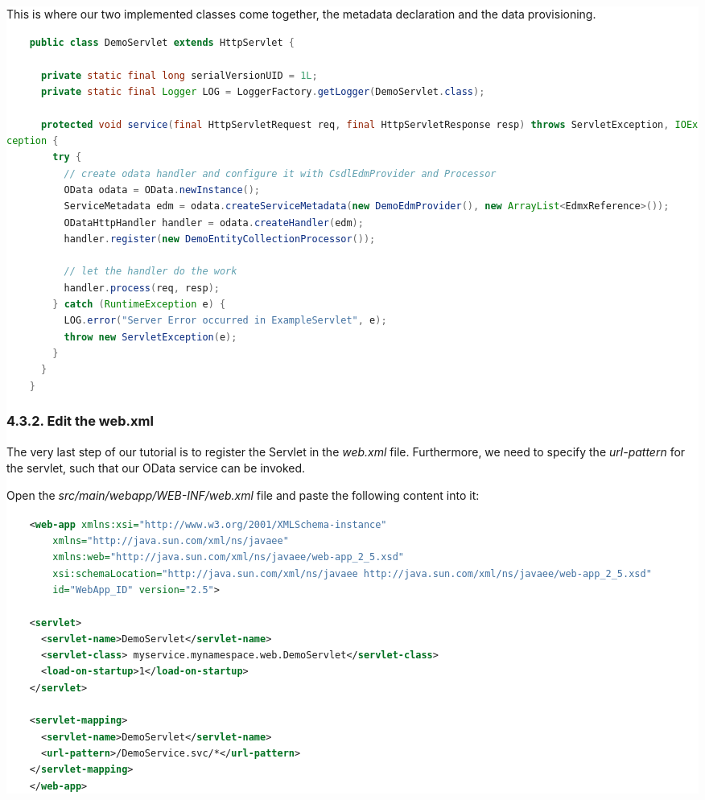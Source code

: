 This is where our two implemented classes come together, the metadata declaration and the data provisioning.


```java
    public class DemoServlet extends HttpServlet {

      private static final long serialVersionUID = 1L;
      private static final Logger LOG = LoggerFactory.getLogger(DemoServlet.class);

      protected void service(final HttpServletRequest req, final HttpServletResponse resp) throws ServletException, IOException {
        try {
          // create odata handler and configure it with CsdlEdmProvider and Processor
          OData odata = OData.newInstance();
          ServiceMetadata edm = odata.createServiceMetadata(new DemoEdmProvider(), new ArrayList<EdmxReference>());
          ODataHttpHandler handler = odata.createHandler(edm);
          handler.register(new DemoEntityCollectionProcessor());

          // let the handler do the work
          handler.process(req, resp);
        } catch (RuntimeException e) {
          LOG.error("Server Error occurred in ExampleServlet", e);
          throw new ServletException(e);
        }
      }
    }
```

### 4.3.2. Edit the web.xml

The very last step of our tutorial is to register the Servlet in the _web.xml_ file.
Furthermore, we need to specify the _url-pattern_ for the servlet, such that our OData service can be invoked.

Open the _src/main/webapp/WEB-INF/web.xml_ file and paste the following content into it:


```xml
    <web-app xmlns:xsi="http://www.w3.org/2001/XMLSchema-instance"
        xmlns="http://java.sun.com/xml/ns/javaee"
        xmlns:web="http://java.sun.com/xml/ns/javaee/web-app_2_5.xsd"
        xsi:schemaLocation="http://java.sun.com/xml/ns/javaee http://java.sun.com/xml/ns/javaee/web-app_2_5.xsd"
        id="WebApp_ID" version="2.5">

    <servlet>
      <servlet-name>DemoServlet</servlet-name>
      <servlet-class> myservice.mynamespace.web.DemoServlet</servlet-class>
      <load-on-startup>1</load-on-startup>
    </servlet>

    <servlet-mapping>
      <servlet-name>DemoServlet</servlet-name>
      <url-pattern>/DemoService.svc/*</url-pattern>
    </servlet-mapping>
    </web-app>
```
